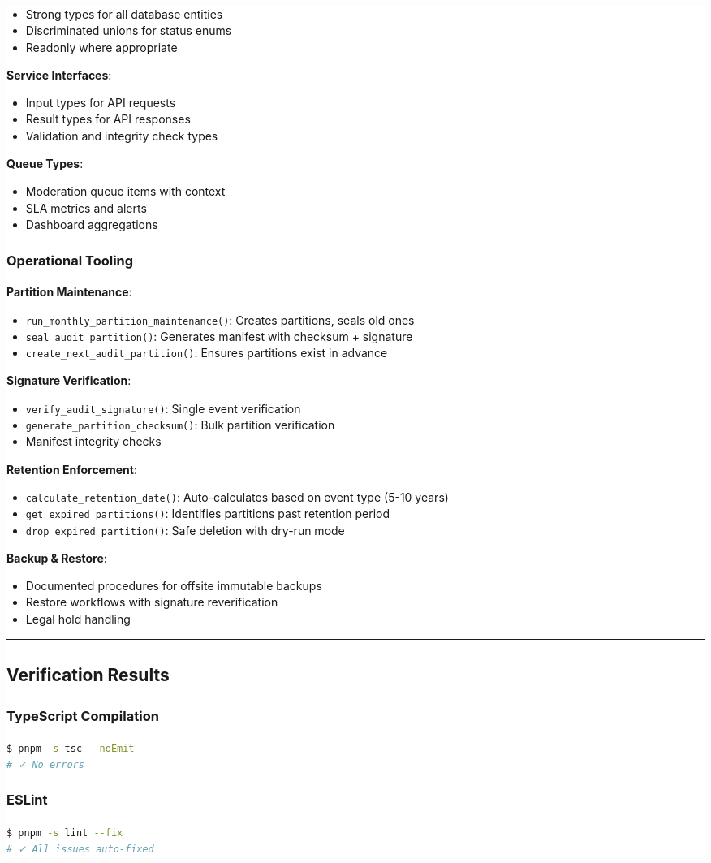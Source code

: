 - Strong types for all database entities
- Discriminated unions for status enums
- Readonly where appropriate

**Service Interfaces**:

- Input types for API requests
- Result types for API responses
- Validation and integrity check types

**Queue Types**:

- Moderation queue items with context
- SLA metrics and alerts
- Dashboard aggregations

### Operational Tooling

**Partition Maintenance**:

- `run_monthly_partition_maintenance()`: Creates partitions, seals old ones
- `seal_audit_partition()`: Generates manifest with checksum + signature
- `create_next_audit_partition()`: Ensures partitions exist in advance

**Signature Verification**:

- `verify_audit_signature()`: Single event verification
- `generate_partition_checksum()`: Bulk partition verification
- Manifest integrity checks

**Retention Enforcement**:

- `calculate_retention_date()`: Auto-calculates based on event type (5-10 years)
- `get_expired_partitions()`: Identifies partitions past retention period
- `drop_expired_partition()`: Safe deletion with dry-run mode

**Backup & Restore**:

- Documented procedures for offsite immutable backups
- Restore workflows with signature reverification
- Legal hold handling

---

## Verification Results

### TypeScript Compilation

```bash
$ pnpm -s tsc --noEmit
# ✓ No errors
```

### ESLint

```bash
$ pnpm -s lint --fix
# ✓ All issues auto-fixed
```
